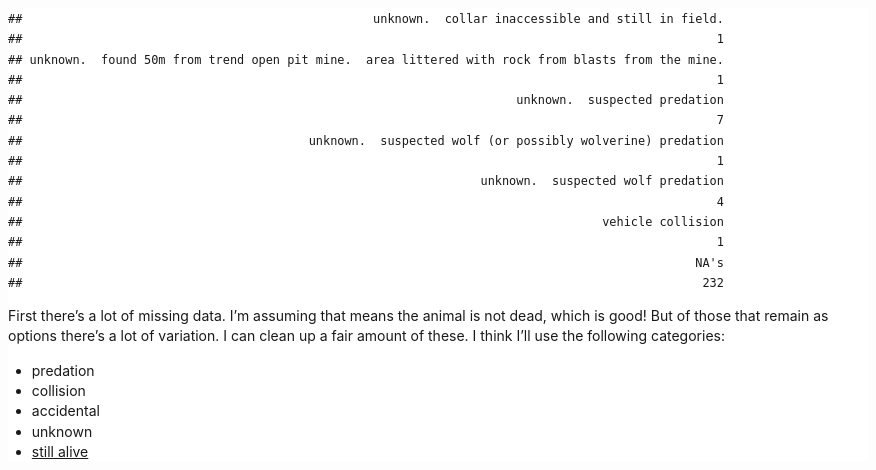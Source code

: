     ##                                                 unknown.  collar inaccessible and still in field. 
    ##                                                                                                 1 
    ## unknown.  found 50m from trend open pit mine.  area littered with rock from blasts from the mine. 
    ##                                                                                                 1 
    ##                                                                     unknown.  suspected predation 
    ##                                                                                                 7 
    ##                                        unknown.  suspected wolf (or possibly wolverine) predation 
    ##                                                                                                 1 
    ##                                                                unknown.  suspected wolf predation 
    ##                                                                                                 4 
    ##                                                                                 vehicle collision 
    ##                                                                                                 1 
    ##                                                                                              NA's 
    ##                                                                                               232

First there’s a lot of missing data. I’m assuming that means the animal
is not dead, which is good\! But of those that remain as options there’s
a lot of variation. I can clean up a fair amount of these. I think I’ll
use the following categories:

  - predation
  - collision
  - accidental
  - unknown
  - [still alive](https://www.youtube.com/watch?v=Y6ljFaKRTrI)

